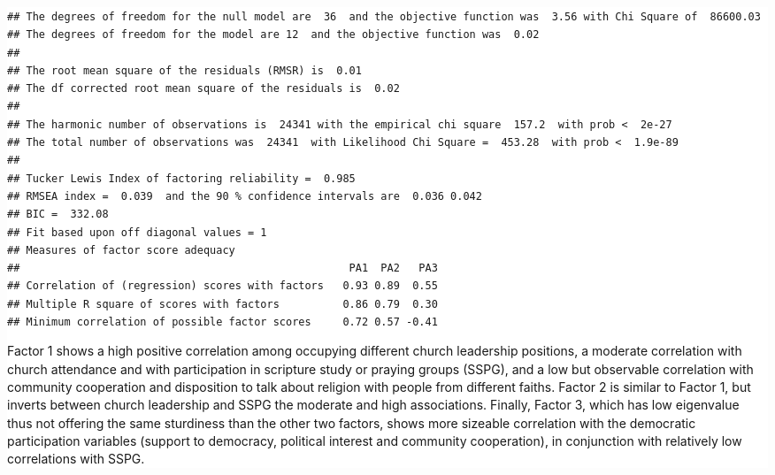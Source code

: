     ## The degrees of freedom for the null model are  36  and the objective function was  3.56 with Chi Square of  86600.03
    ## The degrees of freedom for the model are 12  and the objective function was  0.02 
    ## 
    ## The root mean square of the residuals (RMSR) is  0.01 
    ## The df corrected root mean square of the residuals is  0.02 
    ## 
    ## The harmonic number of observations is  24341 with the empirical chi square  157.2  with prob <  2e-27 
    ## The total number of observations was  24341  with Likelihood Chi Square =  453.28  with prob <  1.9e-89 
    ## 
    ## Tucker Lewis Index of factoring reliability =  0.985
    ## RMSEA index =  0.039  and the 90 % confidence intervals are  0.036 0.042
    ## BIC =  332.08
    ## Fit based upon off diagonal values = 1
    ## Measures of factor score adequacy             
    ##                                                    PA1  PA2   PA3
    ## Correlation of (regression) scores with factors   0.93 0.89  0.55
    ## Multiple R square of scores with factors          0.86 0.79  0.30
    ## Minimum correlation of possible factor scores     0.72 0.57 -0.41

Factor 1 shows a high positive correlation among occupying different
church leadership positions, a moderate correlation with church
attendance and with participation in scripture study or praying groups
(SSPG), and a low but observable correlation with community cooperation
and disposition to talk about religion with people from different
faiths. Factor 2 is similar to Factor 1, but inverts between church
leadership and SSPG the moderate and high associations. Finally, Factor
3, which has low eigenvalue thus not offering the same sturdiness than
the other two factors, shows more sizeable correlation with the
democratic participation variables (support to democracy, political
interest and community cooperation), in conjunction with relatively low
correlations with SSPG.
